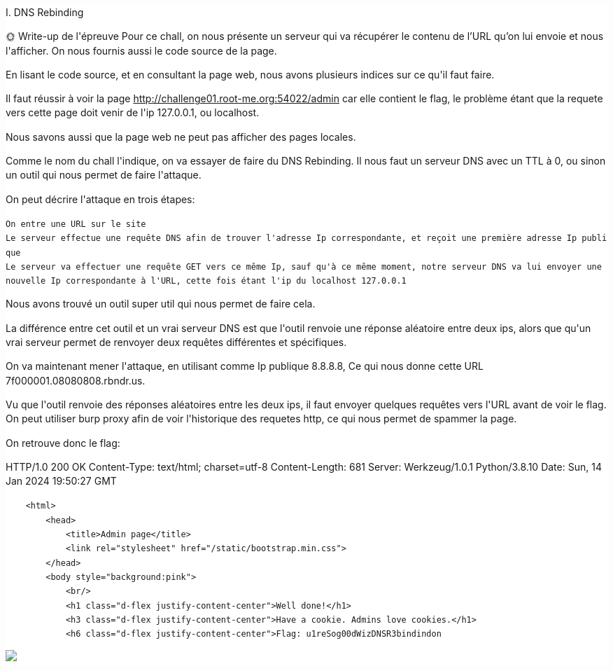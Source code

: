 I. DNS Rebinding

🌞 Write-up de l'épreuve
Pour ce chall, on nous présente un serveur qui va récupérer le contenu de l’URL qu’on lui envoie et nous l'afficher. On nous fournis aussi le code source de la page.

En lisant le code source, et en consultant la page web, nous avons plusieurs indices sur ce qu'il faut faire.

Il faut réussir à voir la page http://challenge01.root-me.org:54022/admin car elle contient le flag, le problème étant que la requete vers cette page doit venir de l'ip 127.0.0.1, ou localhost.

Nous savons aussi que la page web ne peut pas afficher des pages locales.

Comme le nom du chall l'indique, on va essayer de faire du DNS Rebinding. Il nous faut  un serveur DNS avec un TTL à 0, ou sinon un outil qui nous permet de faire l'attaque.

On peut décrire l'attaque en trois étapes:

    On entre une URL sur le site
    Le serveur effectue une requête DNS afin de trouver l'adresse Ip correspondante, et reçoit une première adresse Ip publique
    Le serveur va effectuer une requête GET vers ce même Ip, sauf qu'à ce même moment, notre serveur DNS va lui envoyer une nouvelle Ip correspondante à l'URL, cette fois étant l'ip du localhost 127.0.0.1

Nous avons trouvé un outil super util qui nous permet de faire cela.

La différence entre cet outil et un vrai serveur DNS est que l'outil renvoie une réponse aléatoire entre deux ips, alors que qu'un vrai serveur permet de renvoyer deux requêtes différentes et spécifiques.

On va maintenant mener l'attaque, en utilisant comme Ip publique 8.8.8.8, Ce qui nous donne cette URL 7f000001.08080808.rbndr.us.

Vu que l'outil renvoie des réponses aléatoires entre les deux ips, il faut envoyer quelques requêtes vers l'URL avant de voir le flag. On peut utiliser burp proxy afin de voir l'historique des requetes http, ce qui nous permet de spammer la page.

On retrouve donc le flag:

HTTP/1.0 200 OK
Content-Type: text/html; charset=utf-8
Content-Length: 681
Server: Werkzeug/1.0.1 Python/3.8.10
Date: Sun, 14 Jan 2024 19:50:27 GMT


        <html>
            <head>
                <title>Admin page</title>
                <link rel="stylesheet" href="/static/bootstrap.min.css">
            </head>
            <body style="background:pink">
                <br/>
                <h1 class="d-flex justify-content-center">Well done!</h1>
                <h3 class="d-flex justify-content-center">Have a cookie. Admins love cookies.</h1>
                <h6 class="d-flex justify-content-center">Flag: u1reSog00dWizDNSR3bindindon
</h6>
                <div class="d-flex justify-content-center">
                    <img src="/static/cookie.png"/>
                </div>
            </body>
        </html>

